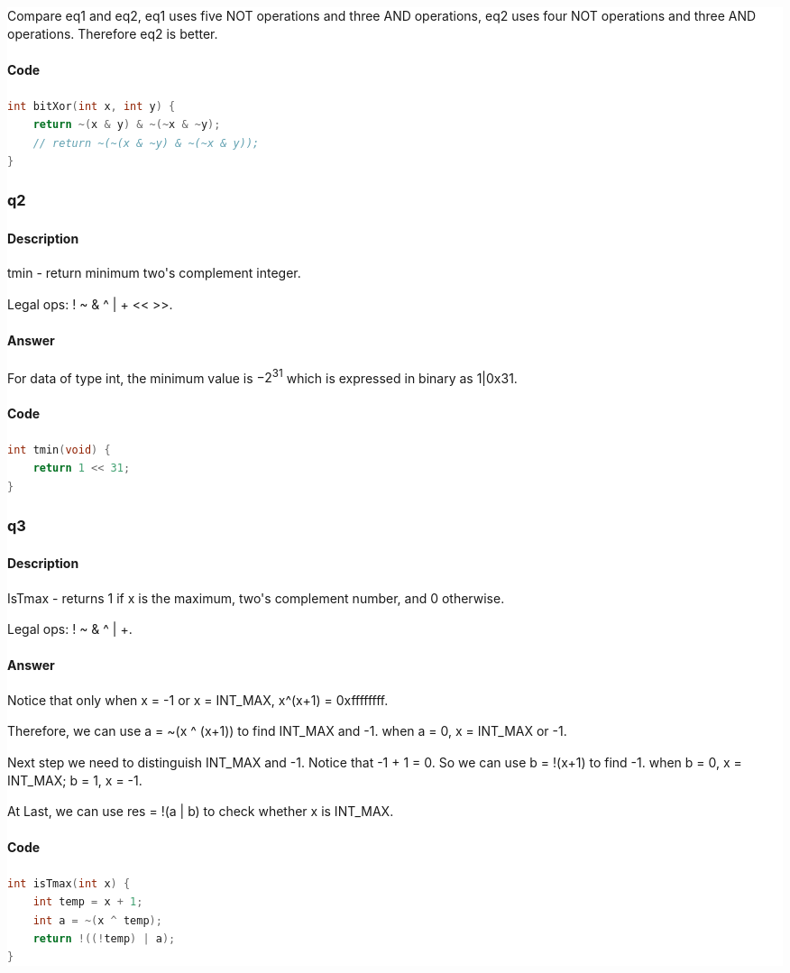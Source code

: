 Compare eq1 and eq2, eq1 uses five NOT operations and three AND operations, eq2 uses four NOT operations and three AND operations. Therefore eq2 is better.

#### Code

```c
int bitXor(int x, int y) {
    return ~(x & y) & ~(~x & ~y);
    // return ~(~(x & ~y) & ~(~x & y));
}
```

### q2

#### Description

tmin - return minimum two's complement integer.

Legal ops: ! ~ & ^ | + << >>.

#### Answer

For data of type int, the minimum value is $-2^{31}$ which is expressed in binary as 1|0x31.

#### Code

```c
int tmin(void) {
    return 1 << 31;
}
```

### q3

#### Description

IsTmax - returns 1 if x is the maximum, two's complement number, and 0 otherwise.

Legal ops: ! ~ & ^ | +.

#### Answer

Notice that only when x = -1 or x = INT_MAX, x^(x+1) = 0xffffffff.

Therefore, we can use a = ~(x ^ (x+1)) to find INT_MAX and -1. when a = 0, x = INT_MAX or -1.

Next step we need to distinguish INT_MAX and -1. Notice that -1 + 1 = 0. So we can use b = !(x+1) to find -1. when b = 0, x = INT_MAX; b = 1, x = -1.

At Last, we can use res = !(a | b) to check whether x is INT_MAX.

#### Code

```c
int isTmax(int x) {
    int temp = x + 1;
    int a = ~(x ^ temp);
    return !((!temp) | a);
}
```
